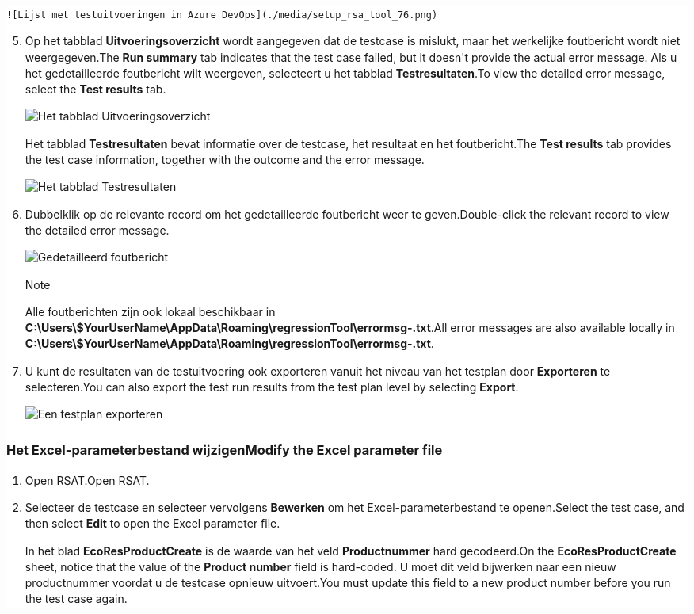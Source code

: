     ![Lijst met testuitvoeringen in Azure DevOps](./media/setup_rsa_tool_76.png)

5. <span data-ttu-id="8f307-467">Op het tabblad **Uitvoeringsoverzicht** wordt aangegeven dat de testcase is mislukt, maar het werkelijke foutbericht wordt niet weergegeven.</span><span class="sxs-lookup"><span data-stu-id="8f307-467">The **Run summary** tab indicates that the test case failed, but it doesn't provide the actual error message.</span></span> <span data-ttu-id="8f307-468">Als u het gedetailleerde foutbericht wilt weergeven, selecteert u het tabblad **Testresultaten**.</span><span class="sxs-lookup"><span data-stu-id="8f307-468">To view the detailed error message, select the **Test results** tab.</span></span>

    ![Het tabblad Uitvoeringsoverzicht](./media/setup_rsa_tool_77.png)

    <span data-ttu-id="8f307-470">Het tabblad **Testresultaten** bevat informatie over de testcase, het resultaat en het foutbericht.</span><span class="sxs-lookup"><span data-stu-id="8f307-470">The **Test results** tab provides the test case information, together with the outcome and the error message.</span></span>

    ![Het tabblad Testresultaten](./media/setup_rsa_tool_78.png)

6. <span data-ttu-id="8f307-472">Dubbelklik op de relevante record om het gedetailleerde foutbericht weer te geven.</span><span class="sxs-lookup"><span data-stu-id="8f307-472">Double-click the relevant record to view the detailed error message.</span></span>

    ![Gedetailleerd foutbericht](./media/setup_rsa_tool_79.png)

    > [!NOTE]
    > <span data-ttu-id="8f307-474">Alle foutberichten zijn ook lokaal beschikbaar in **C:\\Users\\\$YourUserName\\AppData\\Roaming\\regressionTool\\errormsg-.txt**.</span><span class="sxs-lookup"><span data-stu-id="8f307-474">All error messages are also available locally in **C:\\Users\\\$YourUserName\\AppData\\Roaming\\regressionTool\\errormsg-.txt**.</span></span>

7. <span data-ttu-id="8f307-475">U kunt de resultaten van de testuitvoering ook exporteren vanuit het niveau van het testplan door **Exporteren** te selecteren.</span><span class="sxs-lookup"><span data-stu-id="8f307-475">You can also export the test run results from the test plan level by selecting **Export**.</span></span>

    ![Een testplan exporteren](./media/setup_rsa_tool_80.png)

### <a name="modify-the-excel-parameter-file"></a><span data-ttu-id="8f307-477">Het Excel-parameterbestand wijzigen</span><span class="sxs-lookup"><span data-stu-id="8f307-477">Modify the Excel parameter file</span></span>

1. <span data-ttu-id="8f307-478">Open RSAT.</span><span class="sxs-lookup"><span data-stu-id="8f307-478">Open RSAT.</span></span>
2. <span data-ttu-id="8f307-479">Selecteer de testcase en selecteer vervolgens **Bewerken** om het Excel-parameterbestand te openen.</span><span class="sxs-lookup"><span data-stu-id="8f307-479">Select the test case, and then select **Edit** to open the Excel parameter file.</span></span>

    <span data-ttu-id="8f307-480">In het blad **EcoResProductCreate** is de waarde van het veld **Productnummer** hard gecodeerd.</span><span class="sxs-lookup"><span data-stu-id="8f307-480">On the **EcoResProductCreate** sheet, notice that the value of the **Product number** field is hard-coded.</span></span> <span data-ttu-id="8f307-481">U moet dit veld bijwerken naar een nieuw productnummer voordat u de testcase opnieuw uitvoert.</span><span class="sxs-lookup"><span data-stu-id="8f307-481">You must update this field to a new product number before you run the test case again.</span></span>
